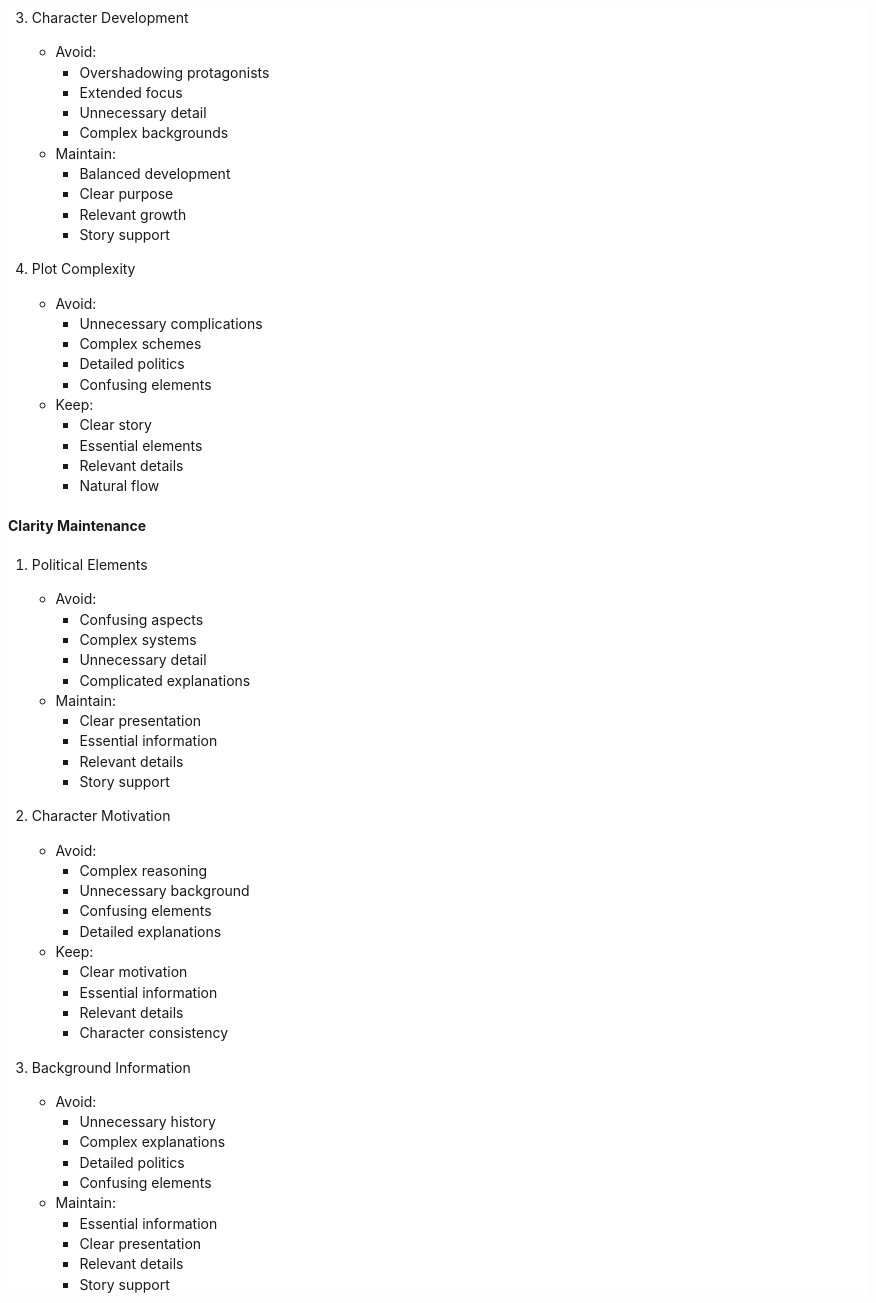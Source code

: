 3. Character Development
   - Avoid:
     * Overshadowing protagonists
     * Extended focus
     * Unnecessary detail
     * Complex backgrounds
   - Maintain:
     * Balanced development
     * Clear purpose
     * Relevant growth
     * Story support

4. Plot Complexity
   - Avoid:
     * Unnecessary complications
     * Complex schemes
     * Detailed politics
     * Confusing elements
   - Keep:
     * Clear story
     * Essential elements
     * Relevant details
     * Natural flow

#### Clarity Maintenance
1. Political Elements
   - Avoid:
     * Confusing aspects
     * Complex systems
     * Unnecessary detail
     * Complicated explanations
   - Maintain:
     * Clear presentation
     * Essential information
     * Relevant details
     * Story support

2. Character Motivation
   - Avoid:
     * Complex reasoning
     * Unnecessary background
     * Confusing elements
     * Detailed explanations
   - Keep:
     * Clear motivation
     * Essential information
     * Relevant details
     * Character consistency

3. Background Information
   - Avoid:
     * Unnecessary history
     * Complex explanations
     * Detailed politics
     * Confusing elements
   - Maintain:
     * Essential information
     * Clear presentation
     * Relevant details
     * Story support
